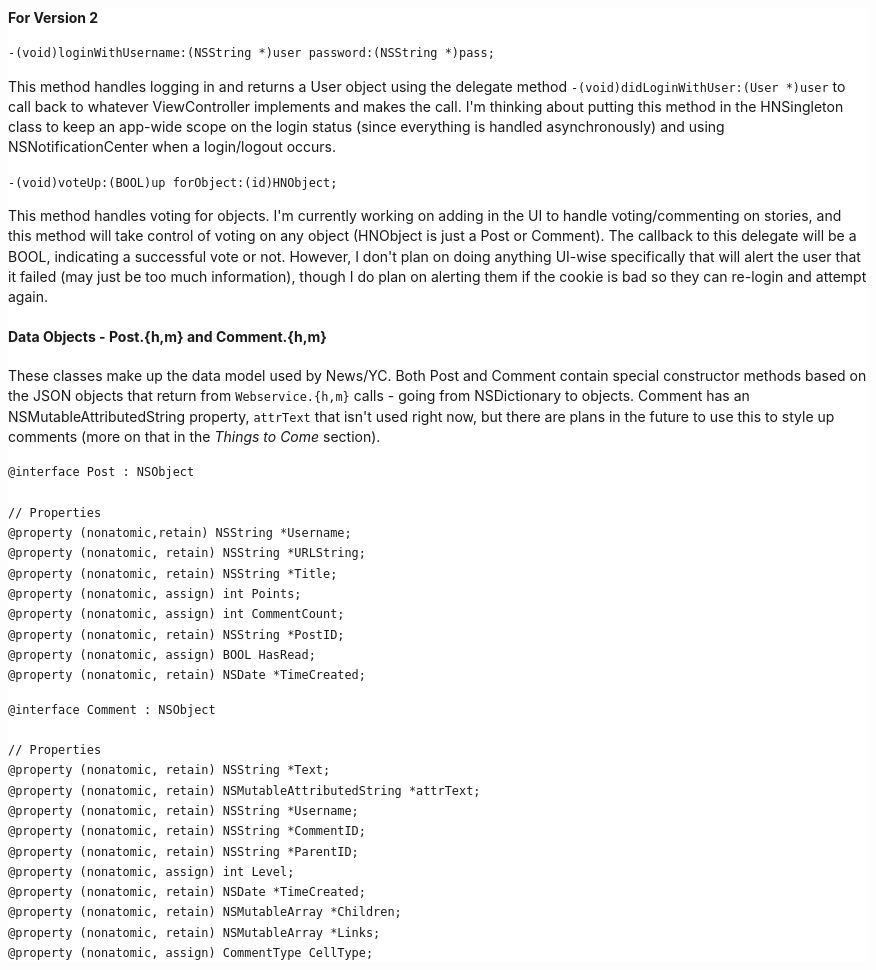 **For Version 2**

```objc
-(void)loginWithUsername:(NSString *)user password:(NSString *)pass;
```

This method handles logging in and returns a User object using the delegate method <code>-(void)didLoginWithUser:(User *)user</code> to call back to whatever ViewController implements and makes the call. I'm thinking about putting this method in the HNSingleton class to keep an app-wide scope on the login status (since everything is handled asynchronously) and using NSNotificationCenter when a login/logout occurs.

```objc
-(void)voteUp:(BOOL)up forObject:(id)HNObject;
```

This method handles voting for objects. I'm currently working on adding in the UI to handle voting/commenting on stories, and this method will take control of voting on any object (HNObject is just a Post or Comment). The callback to this delegate will be a BOOL, indicating a successful vote or not. However, I don't plan on doing anything UI-wise specifically that will alert the user that it failed (may just be too much information), though I do plan on alerting them if the cookie is bad so they can re-login and attempt again.

#### Data Objects - Post.{h,m} and Comment.{h,m} ####

These classes make up the data model used by News/YC. Both Post and Comment contain special constructor methods based on the JSON objects that return from <code>Webservice.{h,m}</code> calls - going from NSDictionary to objects. Comment has an NSMutableAttributedString property, <code>attrText</code> that isn't used right now, but there are plans in the future to use this to style up comments (more on that in the *Things to Come* section).

```objc
@interface Post : NSObject

// Properties
@property (nonatomic,retain) NSString *Username;
@property (nonatomic, retain) NSString *URLString;
@property (nonatomic, retain) NSString *Title;
@property (nonatomic, assign) int Points;
@property (nonatomic, assign) int CommentCount;
@property (nonatomic, retain) NSString *PostID;
@property (nonatomic, assign) BOOL HasRead;
@property (nonatomic, retain) NSDate *TimeCreated;
```

```objc
@interface Comment : NSObject

// Properties
@property (nonatomic, retain) NSString *Text;
@property (nonatomic, retain) NSMutableAttributedString *attrText;
@property (nonatomic, retain) NSString *Username;
@property (nonatomic, retain) NSString *CommentID;
@property (nonatomic, retain) NSString *ParentID;
@property (nonatomic, assign) int Level;
@property (nonatomic, retain) NSDate *TimeCreated;
@property (nonatomic, retain) NSMutableArray *Children;
@property (nonatomic, retain) NSMutableArray *Links;
@property (nonatomic, assign) CommentType CellType;
```
